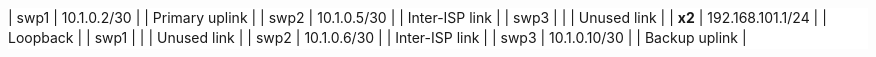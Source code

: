 | swp1 | 10.1.0.2/30 |  | Primary uplink |
| swp2 | 10.1.0.5/30 |  | Inter-ISP link |
| swp3 |  |  | Unused link |
| **x2** |  192.168.101.1/24 |  | Loopback |
| swp1 |  |  | Unused link |
| swp2 | 10.1.0.6/30 |  | Inter-ISP link |
| swp3 | 10.1.0.10/30 |  | Backup uplink |

